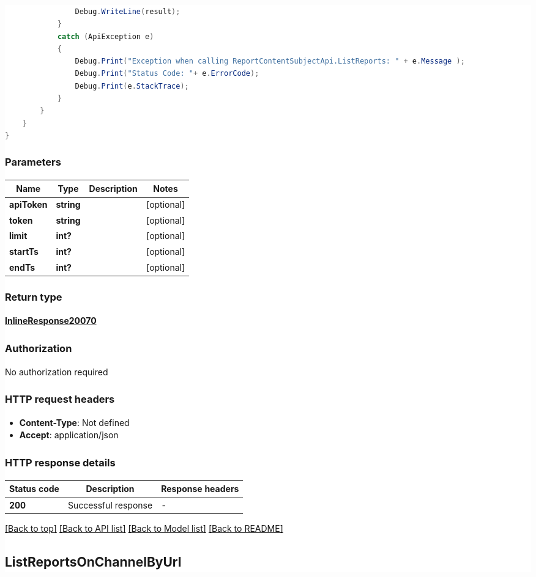 ```csharp
                Debug.WriteLine(result);
            }
            catch (ApiException e)
            {
                Debug.Print("Exception when calling ReportContentSubjectApi.ListReports: " + e.Message );
                Debug.Print("Status Code: "+ e.ErrorCode);
                Debug.Print(e.StackTrace);
            }
        }
    }
}
```

### Parameters


Name | Type | Description  | Notes
------------- | ------------- | ------------- | -------------
 **apiToken** | **string**|  | [optional] 
 **token** | **string**|  | [optional] 
 **limit** | **int?**|  | [optional] 
 **startTs** | **int?**|  | [optional] 
 **endTs** | **int?**|  | [optional] 

### Return type

[**InlineResponse20070**](InlineResponse20070.md)

### Authorization

No authorization required

### HTTP request headers

- **Content-Type**: Not defined
- **Accept**: application/json


### HTTP response details
| Status code | Description | Response headers |
|-------------|-------------|------------------|
| **200** | Successful response |  -  |

[[Back to top]](#)
[[Back to API list]](../README.md#documentation-for-api-endpoints)
[[Back to Model list]](../README.md#documentation-for-models)
[[Back to README]](../README.md)


## ListReportsOnChannelByUrl
